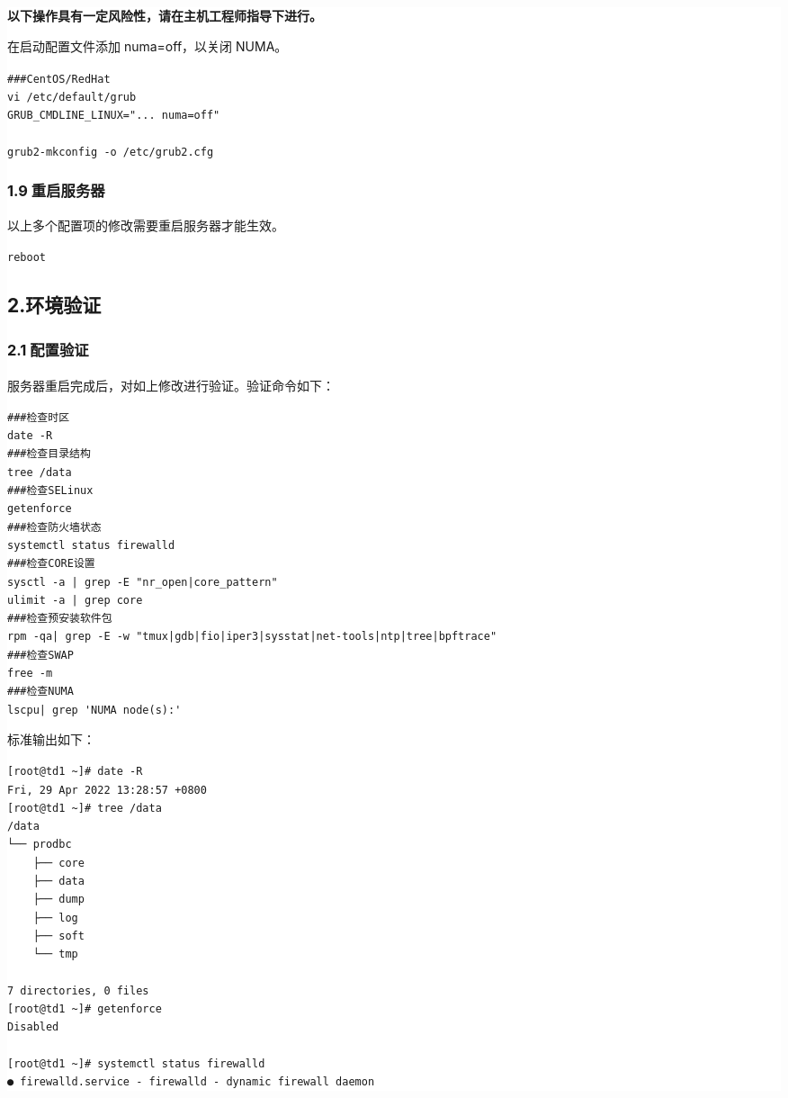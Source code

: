 **以下操作具有一定风险性，请在主机工程师指导下进行。**

在启动配置文件添加 numa=off，以关闭 NUMA。

```shell
###CentOS/RedHat
vi /etc/default/grub 
GRUB_CMDLINE_LINUX="... numa=off" 

grub2-mkconfig -o /etc/grub2.cfg
```

### 1.9 重启服务器

以上多个配置项的修改需要重启服务器才能生效。

```shell
reboot
```

## 2.环境验证

### 2.1 配置验证

服务器重启完成后，对如上修改进行验证。验证命令如下：

```shell
###检查时区
date -R 
###检查目录结构
tree /data 
###检查SELinux
getenforce   
###检查防火墙状态
systemctl status firewalld
###检查CORE设置
sysctl -a | grep -E "nr_open|core_pattern" 
ulimit -a | grep core 
###检查预安装软件包
rpm -qa| grep -E -w "tmux|gdb|fio|iper3|sysstat|net-tools|ntp|tree|bpftrace" 
###检查SWAP
free -m 
###检查NUMA
lscpu| grep 'NUMA node(s):'
```

标准输出如下：

```shell
[root@td1 ~]# date -R 
Fri, 29 Apr 2022 13:28:57 +0800
[root@td1 ~]# tree /data 
/data
└── prodbc
    ├── core
    ├── data
    ├── dump
    ├── log
    ├── soft
    └── tmp

7 directories, 0 files
[root@td1 ~]# getenforce 
Disabled

[root@td1 ~]# systemctl status firewalld
● firewalld.service - firewalld - dynamic firewall daemon
```